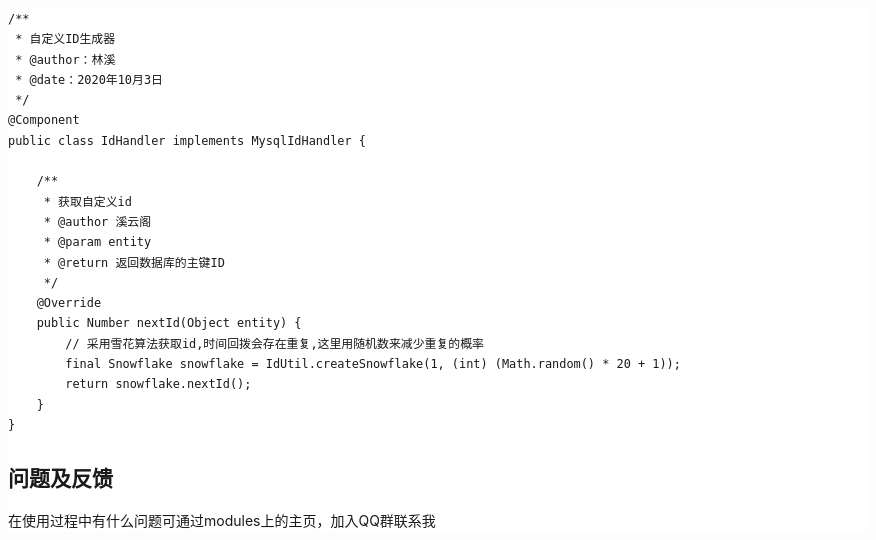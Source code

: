 ```
/**
 * 自定义ID生成器
 * @author：林溪
 * @date：2020年10月3日
 */
@Component
public class IdHandler implements MysqlIdHandler {

    /**
     * 获取自定义id
     * @author 溪云阁
     * @param entity
     * @return 返回数据库的主键ID
     */
    @Override
    public Number nextId(Object entity) {
        // 采用雪花算法获取id,时间回拨会存在重复,这里用随机数来减少重复的概率
        final Snowflake snowflake = IdUtil.createSnowflake(1, (int) (Math.random() * 20 + 1));
        return snowflake.nextId();
    }
}
```

## 问题及反馈

在使用过程中有什么问题可通过modules上的主页，加入QQ群联系我
